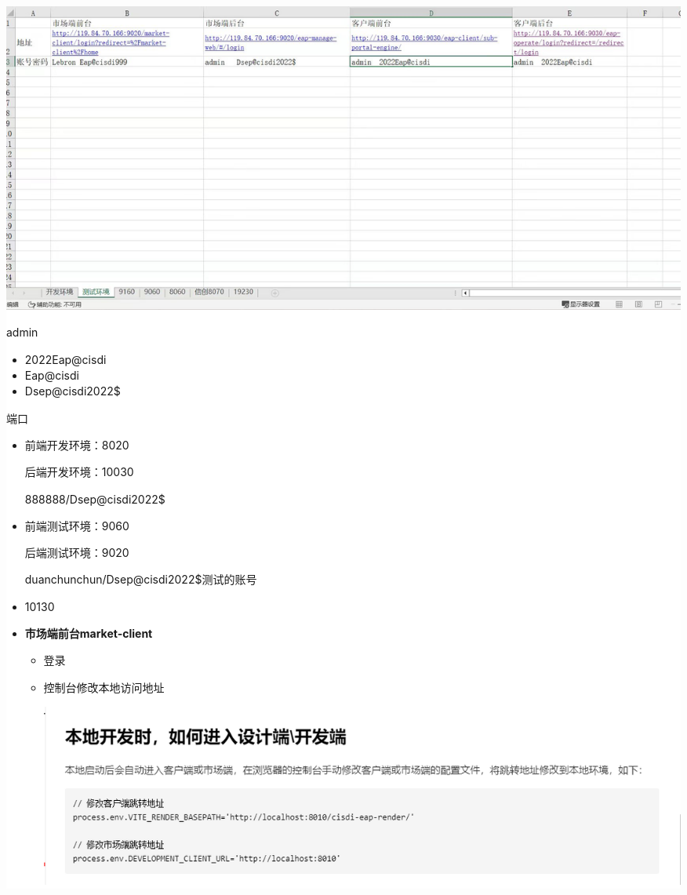 ![](../../img/公司/微信图片_20240618101624.jpg)

admin

- 2022Eap@cisdi
- Eap@cisdi
- Dsep@cisdi2022$

端口

- 前端开发环境：8020

  后端开发环境：10030

  888888/Dsep@cisdi2022$

- 前端测试环境：9060

  后端测试环境：9020

  duanchunchun/Dsep@cisdi2022$测试的账号 

- 10130



- **市场端前台market-client**

  - 登录 

  - 控制台修改本地访问地址

    <img src="../../img/公司/image-20240613104438775.png" alt="image-20240613104438775" style="zoom: 80%;" />
